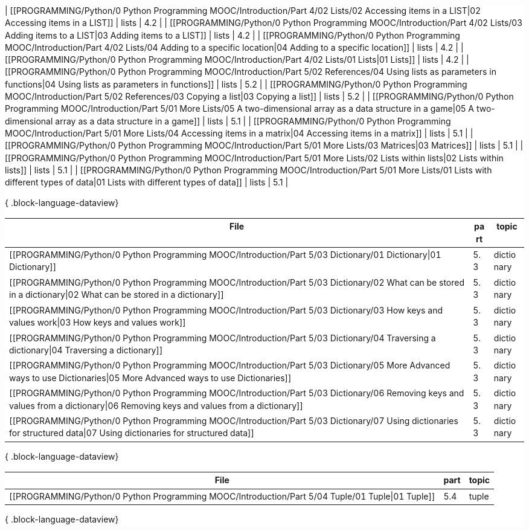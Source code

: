 | [[PROGRAMMING/Python/0 Python Programming MOOC/Introduction/Part 4/02 Lists/02 Accessing items in a LIST\|02 Accessing items in a LIST]]                                                              | lists | 4.2  |
| [[PROGRAMMING/Python/0 Python Programming MOOC/Introduction/Part 4/02 Lists/03 Adding items to a LIST\|03 Adding items to a LIST]]                                                                    | lists | 4.2  |
| [[PROGRAMMING/Python/0 Python Programming MOOC/Introduction/Part 4/02 Lists/04 Adding to a specific location\|04 Adding to a specific location]]                                                      | lists | 4.2  |
| [[PROGRAMMING/Python/0 Python Programming MOOC/Introduction/Part 4/02 Lists/01 Lists\|01 Lists]]                                                                                                      | lists | 4.2  |
| [[PROGRAMMING/Python/0 Python Programming MOOC/Introduction/Part 5/02 References/04 Using lists as parameters in functions\|04 Using lists as parameters in functions]]                               | lists | 5.2  |
| [[PROGRAMMING/Python/0 Python Programming MOOC/Introduction/Part 5/02 References/03 Copying a list\|03 Copying a list]]                                                                               | lists | 5.2  |
| [[PROGRAMMING/Python/0 Python Programming MOOC/Introduction/Part 5/01 More Lists/05 A two-dimensional array as a data structure in a game\|05 A two-dimensional array as a data structure in a game]] | lists | 5.1  |
| [[PROGRAMMING/Python/0 Python Programming MOOC/Introduction/Part 5/01 More Lists/04 Accessing items in a matrix\|04 Accessing items in a matrix]]                                                     | lists | 5.1  |
| [[PROGRAMMING/Python/0 Python Programming MOOC/Introduction/Part 5/01 More Lists/03 Matrices\|03 Matrices]]                                                                                           | lists | 5.1  |
| [[PROGRAMMING/Python/0 Python Programming MOOC/Introduction/Part 5/01 More Lists/02 Lists within lists\|02 Lists within lists]]                                                                       | lists | 5.1  |
| [[PROGRAMMING/Python/0 Python Programming MOOC/Introduction/Part 5/01 More Lists/01 Lists with different types of data\|01 Lists with different types of data]]                                       | lists | 5.1  |

{ .block-language-dataview}

| File                                                                                                                                                                               | part | topic      |
| ---------------------------------------------------------------------------------------------------------------------------------------------------------------------------------- | ---- | ---------- |
| [[PROGRAMMING/Python/0 Python Programming MOOC/Introduction/Part 5/03 Dictionary/01 Dictionary\|01 Dictionary]]                                                                 | 5.3  | dictionary |
| [[PROGRAMMING/Python/0 Python Programming MOOC/Introduction/Part 5/03 Dictionary/02 What can be stored in a dictionary\|02 What can be stored in a dictionary]]                 | 5.3  | dictionary |
| [[PROGRAMMING/Python/0 Python Programming MOOC/Introduction/Part 5/03 Dictionary/03 How keys and values work\|03 How keys and values work]]                                     | 5.3  | dictionary |
| [[PROGRAMMING/Python/0 Python Programming MOOC/Introduction/Part 5/03 Dictionary/04 Traversing a dictionary\|04 Traversing a dictionary]]                                       | 5.3  | dictionary |
| [[PROGRAMMING/Python/0 Python Programming MOOC/Introduction/Part 5/03 Dictionary/05 More Advanced ways to use Dictionaries\|05 More Advanced ways to use Dictionaries]]         | 5.3  | dictionary |
| [[PROGRAMMING/Python/0 Python Programming MOOC/Introduction/Part 5/03 Dictionary/06 Removing keys and values from a dictionary\|06 Removing keys and values from a dictionary]] | 5.3  | dictionary |
| [[PROGRAMMING/Python/0 Python Programming MOOC/Introduction/Part 5/03 Dictionary/07 Using dictionaries for structured data\|07 Using dictionaries for structured data]]         | 5.3  | dictionary |

{ .block-language-dataview}

| File                                                                                                | part | topic |
| --------------------------------------------------------------------------------------------------- | ---- | ----- |
| [[PROGRAMMING/Python/0 Python Programming MOOC/Introduction/Part 5/04 Tuple/01 Tuple\|01 Tuple]] | 5.4  | tuple |

{ .block-language-dataview}


